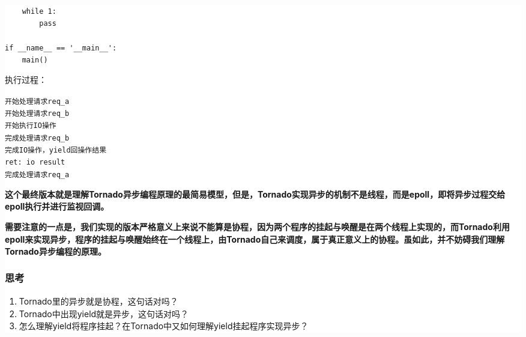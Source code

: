 ```
    while 1:
        pass

if __name__ == '__main__':
    main()
```

执行过程：

```
开始处理请求req_a
开始处理请求req_b
开始执行IO操作
完成处理请求req_b
完成IO操作，yield回操作结果
ret: io result
完成处理请求req_a
```

**这个最终版本就是理解Tornado异步编程原理的最简易模型，但是，Tornado实现异步的机制不是线程，而是epoll，即将异步过程交给epoll执行并进行监视回调。**

**需要注意的一点是，我们实现的版本严格意义上来说不能算是协程，因为两个程序的挂起与唤醒是在两个线程上实现的，而Tornado利用epoll来实现异步，程序的挂起与唤醒始终在一个线程上，由Tornado自己来调度，属于真正意义上的协程。虽如此，并不妨碍我们理解Tornado异步编程的原理。**

### 思考

1. Tornado里的异步就是协程，这句话对吗？
2. Tornado中出现yield就是异步，这句话对吗？
3. 怎么理解yield将程序挂起？在Tornado中又如何理解yield挂起程序实现异步？